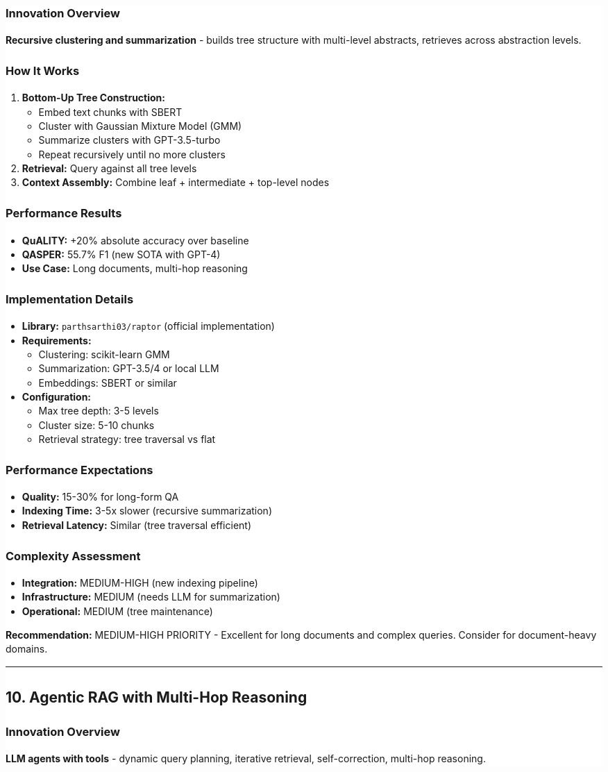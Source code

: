 ### Innovation Overview
**Recursive clustering and summarization** - builds tree structure with multi-level abstracts, retrieves across abstraction levels.

### How It Works
1. **Bottom-Up Tree Construction:**
   - Embed text chunks with SBERT
   - Cluster with Gaussian Mixture Model (GMM)
   - Summarize clusters with GPT-3.5-turbo
   - Repeat recursively until no more clusters
2. **Retrieval:** Query against all tree levels
3. **Context Assembly:** Combine leaf + intermediate + top-level nodes

### Performance Results
- **QuALITY:** +20% absolute accuracy over baseline
- **QASPER:** 55.7% F1 (new SOTA with GPT-4)
- **Use Case:** Long documents, multi-hop reasoning

### Implementation Details
- **Library:** `parthsarthi03/raptor` (official implementation)
- **Requirements:**
  - Clustering: scikit-learn GMM
  - Summarization: GPT-3.5/4 or local LLM
  - Embeddings: SBERT or similar
- **Configuration:**
  - Max tree depth: 3-5 levels
  - Cluster size: 5-10 chunks
  - Retrieval strategy: tree traversal vs flat

### Performance Expectations
- **Quality:** 15-30% for long-form QA
- **Indexing Time:** 3-5x slower (recursive summarization)
- **Retrieval Latency:** Similar (tree traversal efficient)

### Complexity Assessment
- **Integration:** MEDIUM-HIGH (new indexing pipeline)
- **Infrastructure:** MEDIUM (needs LLM for summarization)
- **Operational:** MEDIUM (tree maintenance)

**Recommendation:** MEDIUM-HIGH PRIORITY - Excellent for long documents and complex queries. Consider for document-heavy domains.

---

## 10. Agentic RAG with Multi-Hop Reasoning

### Innovation Overview
**LLM agents with tools** - dynamic query planning, iterative retrieval, self-correction, multi-hop reasoning.
